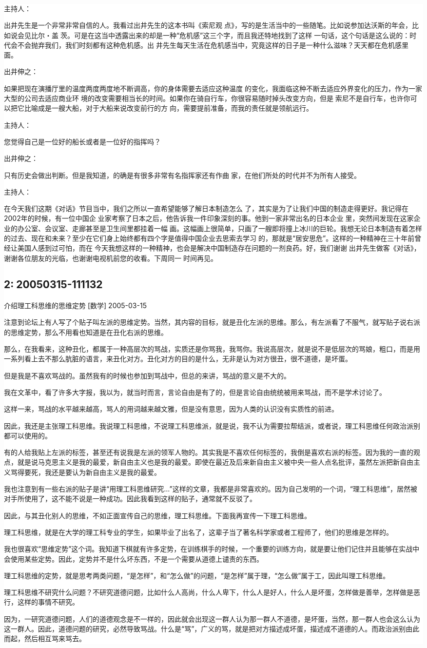 主持人：

出井先生是一个非常非常自信的人。我看过出井先生的这本书叫《索尼观 点》，写的是生活当中的一些随笔。比如说参加达沃斯的年会，比如说会见比尔・盖 茨。可是在这当中透露出来的却是一种“危机感”这三个字，而且我还特地找到了这样 一句话，这个句话是这么说的：时代会不会抛弃我们，我们时刻都有这种危机感。出 井先生每天生活在危机感当中，究竟这样的日子是一种什么滋味？天天都在危机感里 面。

出井伸之：

如果把现在演播厅里的温度两度两度地不断调高，你的身体需要去适应这种温度 的变化，我面临这种不断去适应外界变化的压力，作为一家大型的公司去适应商业环 境的改变需要相当长的时间。如果你在骑自行车，你很容易随时掉头改变方向，但是 索尼不是自行车，也许你可以把它比喻成是一艘大船，对于大船来说改变前行的方 向，需要提前准备，而我的责任就是领航远行。

主持人：

您觉得自己是一位好的船长或者是一位好的指挥吗？

出井伸之：

只有历史会做出判断。但是我知道，的确是有很多非常有名指挥家还有作曲 家，在他们所处的时代并不为所有人接受。

主持人：

在今天我们这期《对话》节目当中，我们之所以一直希望能够了解日本制造怎么 了，其实是为了让我们中国的制造走得更好。我记得在2002年的时候，有一位中国企 业家考察了日本之后，他告诉我一件印象深刻的事。他到一家非常出名的日本企业 里，突然间发现在这家企业的办公室、会议室、走廊甚至是卫生间里都挂着一幅 画。这幅画上很简单，只画了一艘即将撞上冰川的巨轮。我想无论日本制造有着怎样 的过去、现在和未来？至少在它们身上始终都有四个字是值得中国企业去思索去学习 的，那就是“居安思危”。这样的一种精神在三十年前曾经让美国人感到过可怕，而在 今天我想这样的一种精神，也会是解决中国制造存在问题的一剂良药。好，我们谢谢 出井先生做客《对话》，谢谢各位朋友的光临，也谢谢电视机前您的收看。下周同一 时间再见。

## 2: 20050315-111132

介绍理工科思维的思维定势    [数学]  2005-03-15 

注意到论坛上有人写了个贴子叫左派的思维定势。当然，其内容的目标，就是丑化左派的思维。那么，有左派看了不服气，就写贴子说右派的思维定势，那么不用看也知道是在丑化右派的思维。 

那么，在我看来，这种丑化，都属于一种高层次的骂战，实质还是你骂我，我骂你。我说高层次，就是说不是低层次的骂娘，粗口，而是用一系列看上去不那么肮脏的语言，来丑化对方。丑化对方的目的是什么，无非是认为对方很丑，很不道德，是坏蛋。 

但是我是不喜欢骂战的。虽然我有的时候也参加到骂战中，但总的来讲，骂战的意义是不大的。 

我在文革中，看了许多大字报，我以为，就当时而言，言论自由是有了的，但是言论自由统统被用来骂战，而不是学术讨论了。 

这样一来，骂战的水平越来越高，骂人的用词越来越文雅，但是没有意思，因为人类的认识没有实质性的前进。 

因此，我还是主张理工科思维。我说理工科思维，不说理工科思维派，就是说，我不认为需要拉帮结派，或者说，理工科思维任何政治派别都可以使用的。 

有的人给我贴上左派的标签，甚至还有说我是左派的领军人物的。其实我是不喜欢任何标签的，我倒是喜欢右派的标签。因为我的一直的观点，就是说马克思主义是我的最爱，新自由主义也是我的最爱。即使在最近及后来新自由主义被中央一些人点名批评，虽然左派把新自由主义骂得要死，我还是要认为新自由主义是我的最爱。 

我也注意到有一些右派的贴子是讲“用理工科思维研究...”这样的文章，我都是非常喜欢的。因为自己发明的一个词，“理工科思维”，居然被对手所使用了，这不能不说是一种成功。因此我看到这样的贴子，通常就不反驳了。 

因此，与其丑化别人的思维，不如正面宣传自己的思维，理工科思维。下面我再宣传一下理工科思维。 

理工科思维，就是在大学的理工科专业的学生，如果毕业了出名了，这辈子当了著名科学家或者工程师了，他们的思维是怎样的。 

我也很喜欢“思维定势”这个词。我知道下棋就有许多定势，在训练棋手的时候，一个重要的训练方向，就是要让他们记住并且能够在实战中会使用某些定势。因此，定势并不是什么坏东西，不是一个需要从道德上谴责的东西。 

理工科思维的定势，就是思考两类问题，“是怎样”，和“怎么做”的问题，“是怎样”属于理，“怎么做”属于工，因此叫理工科思维。 

理工科思维不研究什么问题？不研究道德问题，比如什么人高尚，什么人卑下，什么人是好人，什么人是坏蛋，怎样做是善举，怎样做是恶行，这样的事情不研究。 

因为，一研究道德问题，人们的道德观念是不一样的，因此就会出现这一群人认为那一群人不道德，是坏蛋，当然，那一群人也会这么认为这一群人。因此，道德问题的研究，必然导致骂战。什么是“骂”，广义的骂，就是把对方描述成坏蛋，描述成不道德的人。而政治派别由此而起，然后相互骂来骂去。 
